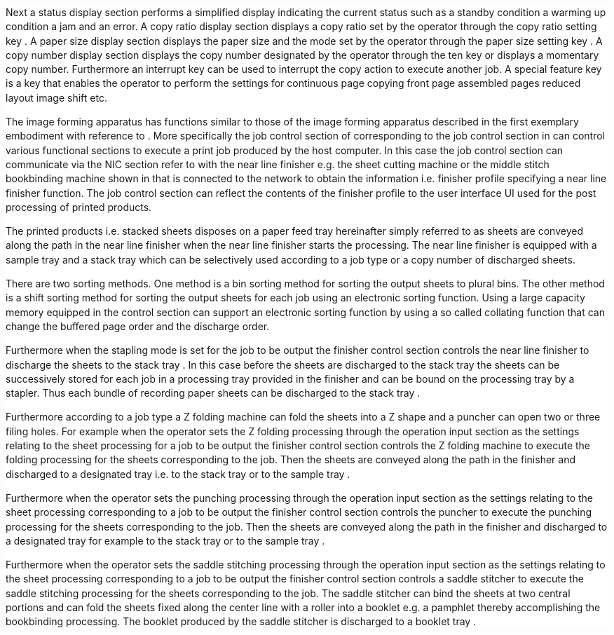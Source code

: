 Next a status display section performs a simplified display indicating the current status such as a standby condition a warming up condition a jam and an error. A copy ratio display section displays a copy ratio set by the operator through the copy ratio setting key . A paper size display section displays the paper size and the mode set by the operator through the paper size setting key . A copy number display section displays the copy number designated by the operator through the ten key or displays a momentary copy number. Furthermore an interrupt key can be used to interrupt the copy action to execute another job. A special feature key is a key that enables the operator to perform the settings for continuous page copying front page assembled pages reduced layout image shift etc.

The image forming apparatus has functions similar to those of the image forming apparatus described in the first exemplary embodiment with reference to . More specifically the job control section of corresponding to the job control section in can control various functional sections to execute a print job produced by the host computer. In this case the job control section can communicate via the NIC section refer to with the near line finisher e.g. the sheet cutting machine or the middle stitch bookbinding machine shown in that is connected to the network to obtain the information i.e. finisher profile specifying a near line finisher function. The job control section can reflect the contents of the finisher profile to the user interface UI used for the post processing of printed products.

The printed products i.e. stacked sheets disposes on a paper feed tray hereinafter simply referred to as sheets are conveyed along the path in the near line finisher when the near line finisher starts the processing. The near line finisher is equipped with a sample tray and a stack tray which can be selectively used according to a job type or a copy number of discharged sheets.

There are two sorting methods. One method is a bin sorting method for sorting the output sheets to plural bins. The other method is a shift sorting method for sorting the output sheets for each job using an electronic sorting function. Using a large capacity memory equipped in the control section can support an electronic sorting function by using a so called collating function that can change the buffered page order and the discharge order.

Furthermore when the stapling mode is set for the job to be output the finisher control section controls the near line finisher to discharge the sheets to the stack tray . In this case before the sheets are discharged to the stack tray the sheets can be successively stored for each job in a processing tray provided in the finisher and can be bound on the processing tray by a stapler. Thus each bundle of recording paper sheets can be discharged to the stack tray .

Furthermore according to a job type a Z folding machine can fold the sheets into a Z shape and a puncher can open two or three filing holes. For example when the operator sets the Z folding processing through the operation input section as the settings relating to the sheet processing for a job to be output the finisher control section controls the Z folding machine to execute the folding processing for the sheets corresponding to the job. Then the sheets are conveyed along the path in the finisher and discharged to a designated tray i.e. to the stack tray or to the sample tray .

Furthermore when the operator sets the punching processing through the operation input section as the settings relating to the sheet processing corresponding to a job to be output the finisher control section controls the puncher to execute the punching processing for the sheets corresponding to the job. Then the sheets are conveyed along the path in the finisher and discharged to a designated tray for example to the stack tray or to the sample tray .

Furthermore when the operator sets the saddle stitching processing through the operation input section as the settings relating to the sheet processing corresponding to a job to be output the finisher control section controls a saddle stitcher to execute the saddle stitching processing for the sheets corresponding to the job. The saddle stitcher can bind the sheets at two central portions and can fold the sheets fixed along the center line with a roller into a booklet e.g. a pamphlet thereby accomplishing the bookbinding processing. The booklet produced by the saddle stitcher is discharged to a booklet tray .
